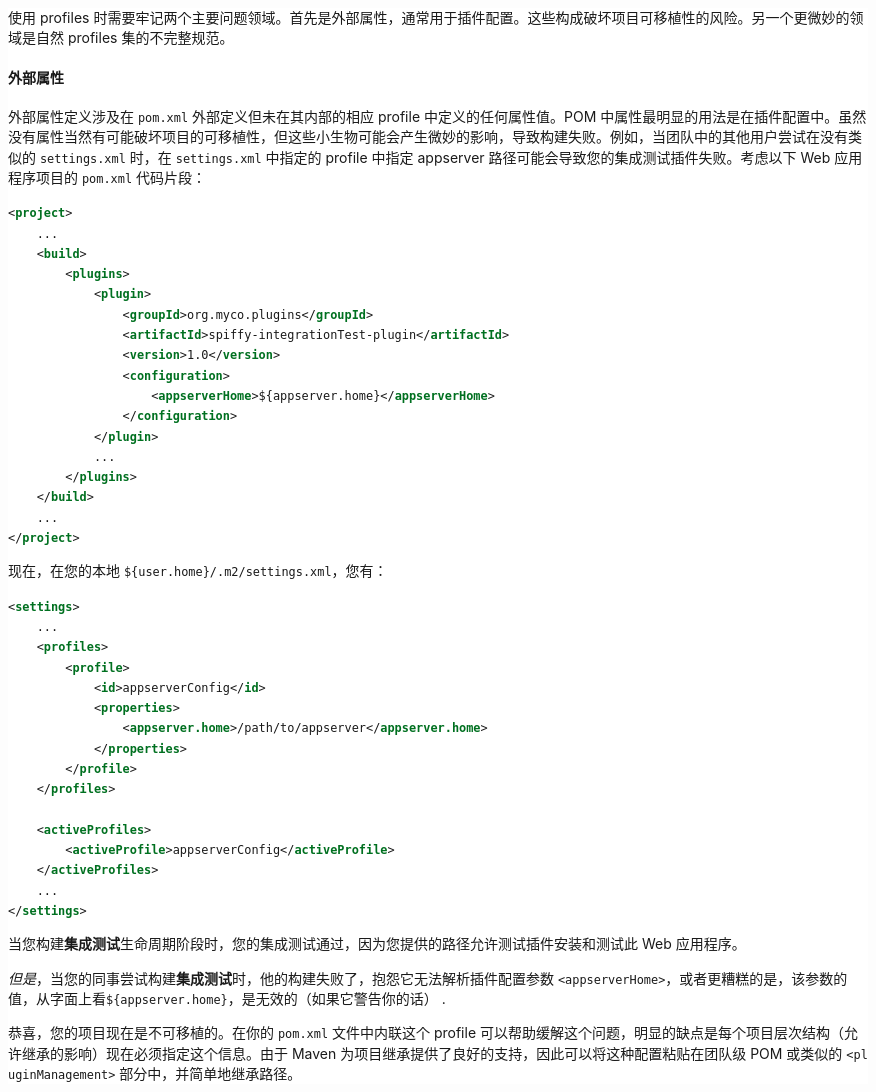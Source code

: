使用 profiles 时需要牢记两个主要问题领域。首先是外部属性，通常用于插件配置。这些构成破坏项目可移植性的风险。另一个更微妙的领域是自然 profiles 集的不完整规范。

#### 外部属性

外部属性定义涉及在 `pom.xml` 外部定义但未在其内部的相应 profile 中定义的任何属性值。POM 中属性最明显的用法是在插件配置中。虽然没有属性当然有可能破坏项目的可移植性，但这些小生物可能会产生微妙的影响，导致构建失败。例如，当团队中的其他用户尝试在没有类似的 `settings.xml` 时，在 `settings.xml` 中指定的 profile 中指定 appserver 路径可能会导致您的集成测试插件失败。考虑以下 Web 应用程序项目的 `pom.xml` 代码片段：

``` xml
<project>
    ...
    <build>
        <plugins>
            <plugin>
                <groupId>org.myco.plugins</groupId>
                <artifactId>spiffy-integrationTest-plugin</artifactId>
                <version>1.0</version>
                <configuration>
                    <appserverHome>${appserver.home}</appserverHome>
                </configuration>
            </plugin>
            ...
        </plugins>
    </build>
    ...
</project>
```

现在，在您的本地 `${user.home}/.m2/settings.xml`，您有：

``` xml
<settings>
    ...
    <profiles>
        <profile>
            <id>appserverConfig</id>
            <properties>
                <appserver.home>/path/to/appserver</appserver.home>
            </properties>
        </profile>
    </profiles>

    <activeProfiles>
        <activeProfile>appserverConfig</activeProfile>
    </activeProfiles>
    ...
</settings>
```

当您构建**集成测试**生命周期阶段时，您的集成测试通过，因为您提供的路径允许测试插件安装和测试此 Web 应用程序。

*但是*，当您的同事尝试构建**集成测试**时，他的构建失败了，抱怨它无法解析插件配置参数 `<appserverHome>`，或者更糟糕的是，该参数的值，从字面上看`${appserver.home}`，是无效的（如果它警告你的话） .

恭喜，您的项目现在是不可移植的。在你的 `pom.xml` 文件中内联这个 profile 可以帮助缓解这个问题，明显的缺点是每个项目层次结构（允许继承的影响）现在必须指定这个信息。由于 Maven 为项目继承提供了良好的支持，因此可以将这种配置粘贴在团队级 POM 或类似的 `<pluginManagement>` 部分中，并简单地继承路径。
